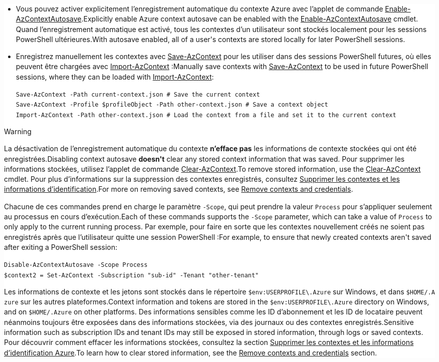 * <span data-ttu-id="c403d-155">Vous pouvez activer explicitement l’enregistrement automatique du contexte Azure avec l’applet de commande [Enable-AzContextAutosave](/powershell/module/az.accounts/enable-azcontextautosave).</span><span class="sxs-lookup"><span data-stu-id="c403d-155">Explicitly enable Azure context autosave can be enabled with the [Enable-AzContextAutosave](/powershell/module/az.accounts/enable-azcontextautosave) cmdlet.</span></span> <span data-ttu-id="c403d-156">Quand l’enregistrement automatique est activé, tous les contextes d’un utilisateur sont stockés localement pour les sessions PowerShell ultérieures.</span><span class="sxs-lookup"><span data-stu-id="c403d-156">With autosave enabled, all of a user's contexts are stored locally for later PowerShell sessions.</span></span>
* <span data-ttu-id="c403d-157">Enregistrez manuellement les contextes avec [Save-AzContext](/powershell/module/az.accounts/save-azcontext) pour les utiliser dans des sessions PowerShell futures, où elles peuvent être chargées avec [Import-AzContext](/powershell/module/az.accounts/import-azcontext) :</span><span class="sxs-lookup"><span data-stu-id="c403d-157">Manually save contexts with [Save-AzContext](/powershell/module/az.accounts/save-azcontext) to be used in future PowerShell sessions, where they can be loaded with [Import-AzContext](/powershell/module/az.accounts/import-azcontext):</span></span>

  ```azurepowershell
  Save-AzContext -Path current-context.json # Save the current context
  Save-AzContext -Profile $profileObject -Path other-context.json # Save a context object
  Import-AzContext -Path other-context.json # Load the context from a file and set it to the current context
  ```

> [!WARNING]
> <span data-ttu-id="c403d-158">La désactivation de l’enregistrement automatique du contexte __n’efface pas__ les informations de contexte stockées qui ont été enregistrées.</span><span class="sxs-lookup"><span data-stu-id="c403d-158">Disabling context autosave __doesn't__ clear any stored context information that was saved.</span></span> <span data-ttu-id="c403d-159">Pour supprimer les informations stockées, utilisez l’applet de commande [Clear-AzContext](/powershell/module/az.accounts/Clear-AzContext).</span><span class="sxs-lookup"><span data-stu-id="c403d-159">To remove stored information, use the [Clear-AzContext](/powershell/module/az.accounts/Clear-AzContext) cmdlet.</span></span> <span data-ttu-id="c403d-160">Pour plus d’informations sur la suppression des contextes enregistrés, consultez [Supprimer les contextes et les informations d’identification](#remove-azure-contexts-and-stored-credentials).</span><span class="sxs-lookup"><span data-stu-id="c403d-160">For more on removing saved contexts, see [Remove contexts and credentials](#remove-azure-contexts-and-stored-credentials).</span></span>

<span data-ttu-id="c403d-161">Chacune de ces commandes prend en charge le paramètre `-Scope`, qui peut prendre la valeur `Process` pour s’appliquer seulement au processus en cours d’exécution.</span><span class="sxs-lookup"><span data-stu-id="c403d-161">Each of these commands supports the `-Scope` parameter, which can take a value of `Process` to only apply to the current running process.</span></span> <span data-ttu-id="c403d-162">Par exemple, pour faire en sorte que les contextes nouvellement créés ne soient pas enregistrés après que l’utilisateur quitte une session PowerShell :</span><span class="sxs-lookup"><span data-stu-id="c403d-162">For example, to ensure that newly created contexts aren't saved after exiting a PowerShell session:</span></span>

```azurepowershell-interactive
Disable-AzContextAutosave -Scope Process
$context2 = Set-AzContext -Subscription "sub-id" -Tenant "other-tenant"
```

<span data-ttu-id="c403d-163">Les informations de contexte et les jetons sont stockés dans le répertoire `$env:USERPROFILE\.Azure` sur Windows, et dans `$HOME/.Azure` sur les autres plateformes.</span><span class="sxs-lookup"><span data-stu-id="c403d-163">Context information and tokens are stored in the `$env:USERPROFILE\.Azure` directory on Windows, and on `$HOME/.Azure` on other platforms.</span></span> <span data-ttu-id="c403d-164">Des informations sensibles comme les ID d’abonnement et les ID de locataire peuvent néanmoins toujours être exposées dans des informations stockées, via des journaux ou des contextes enregistrés.</span><span class="sxs-lookup"><span data-stu-id="c403d-164">Sensitive information such as subscription IDs and tenant IDs may still be exposed in stored information, through logs or saved contexts.</span></span> <span data-ttu-id="c403d-165">Pour découvrir comment effacer les informations stockées, consultez la section [Supprimer les contextes et les informations d’identification Azure](#remove-azure-contexts-and-stored-credentials).</span><span class="sxs-lookup"><span data-stu-id="c403d-165">To learn how to clear stored information, see the [Remove contexts and credentials](#remove-azure-contexts-and-stored-credentials) section.</span></span>

